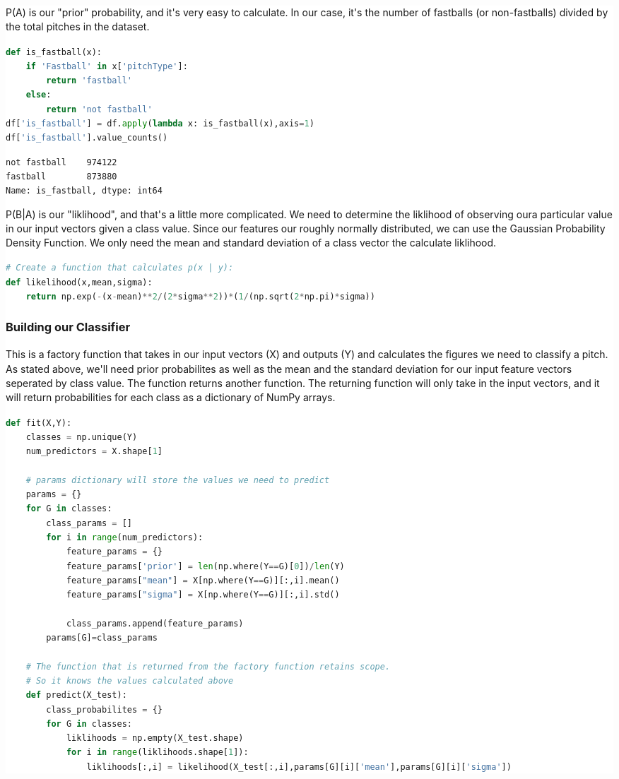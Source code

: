 P(A) is our "prior" probability, and it's very easy to calculate. In our case, it's the number of fastballs (or non-fastballs) divided by the total pitches in the dataset. 


```python
def is_fastball(x):
    if 'Fastball' in x['pitchType']:
        return 'fastball'
    else:
        return 'not fastball'
df['is_fastball'] = df.apply(lambda x: is_fastball(x),axis=1)
df['is_fastball'].value_counts()
```




    not fastball    974122
    fastball        873880
    Name: is_fastball, dtype: int64



P(B|A) is our "liklihood", and that's a little more complicated. We need to determine the liklihood of observing oura particular value in our input vectors given a class value. Since our features our roughly normally distributed, we can use the Gaussian Probability Density Function. We only need the mean and standard deviation of a class vector the calculate liklihood.


```python
# Create a function that calculates p(x | y):
def likelihood(x,mean,sigma):
    return np.exp(-(x-mean)**2/(2*sigma**2))*(1/(np.sqrt(2*np.pi)*sigma))
```

### Building our Classifier

This is a factory function that takes in our input vectors (X) and outputs (Y) and calculates the figures we need to classify a pitch. As stated above, we'll need prior probabilites as well as the mean and the standard deviation for our input feature vectors seperated by class value. The function returns another function. The returning function will only take in the input vectors, and it will return probabilities for each class as a dictionary of NumPy arrays.


```python
def fit(X,Y):
    classes = np.unique(Y)
    num_predictors = X.shape[1]
    
    # params dictionary will store the values we need to predict
    params = {}
    for G in classes:
        class_params = []
        for i in range(num_predictors):
            feature_params = {}
            feature_params['prior'] = len(np.where(Y==G)[0])/len(Y)
            feature_params["mean"] = X[np.where(Y==G)][:,i].mean()
            feature_params["sigma"] = X[np.where(Y==G)][:,i].std()
            
            class_params.append(feature_params)
        params[G]=class_params
    
    # The function that is returned from the factory function retains scope. 
    # So it knows the values calculated above
    def predict(X_test):
        class_probabilites = {}
        for G in classes:
            liklihoods = np.empty(X_test.shape)
            for i in range(liklihoods.shape[1]):
                liklihoods[:,i] = likelihood(X_test[:,i],params[G][i]['mean'],params[G][i]['sigma'])
```